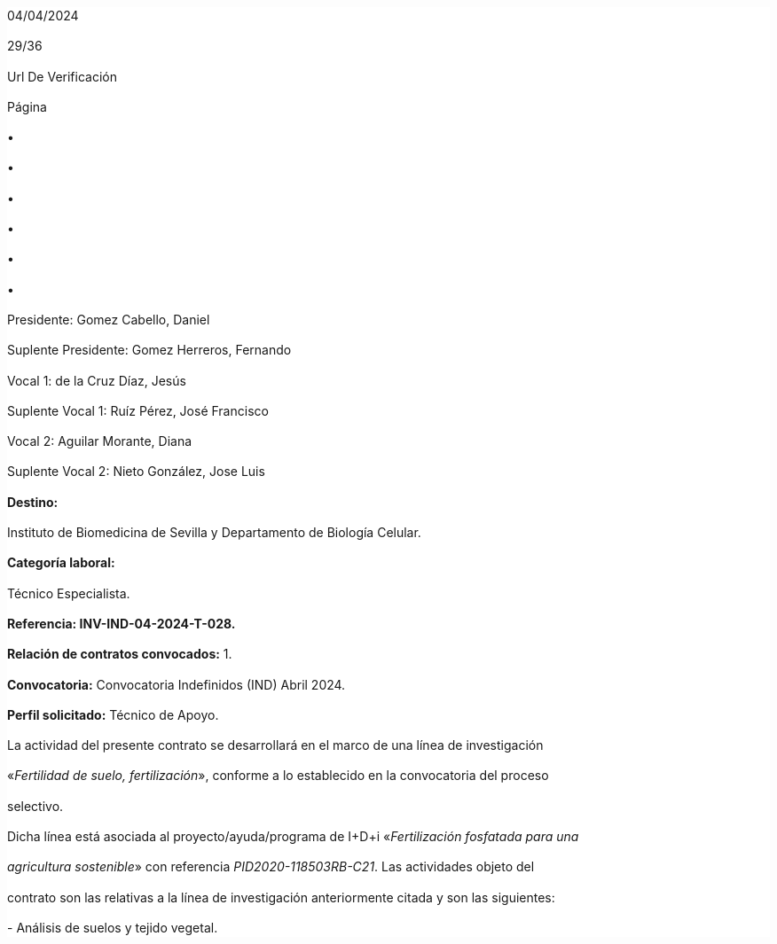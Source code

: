 04/04/2024

29/36

Url De Verificación

Página



<a name="br30"></a> 

•

•

•

•

•

•

Presidente: Gomez Cabello, Daniel

Suplente Presidente: Gomez Herreros, Fernando

Vocal 1: de la Cruz Díaz, Jesús

Suplente Vocal 1: Ruíz Pérez, José Francisco

Vocal 2: Aguilar Morante, Diana

Suplente Vocal 2: Nieto González, Jose Luis

**Destino:**

Instituto de Biomedicina de Sevilla y Departamento de Biología Celular.

**Categoría laboral:**

Técnico Especialista.

**Referencia: INV-IND-04-2024-T-028.**

**Relación de contratos convocados:** 1.

**Convocatoria:** Convocatoria Indefinidos (IND) Abril 2024.

**Perfil solicitado:** Técnico de Apoyo.

La actividad del presente contrato se desarrollará en el marco de una línea de investigación

«*Fertilidad de suelo, fertilización*», conforme a lo establecido en la convocatoria del proceso

selectivo.

Dicha línea está asociada al proyecto/ayuda/programa de I+D+i «*Fertilización fosfatada para una*

*agricultura sostenible*» con referencia *PID2020-118503RB-C21*. Las actividades objeto del

contrato son las relativas a la línea de investigación anteriormente citada y son las siguientes:

\- Análisis de suelos y tejido vegetal.
